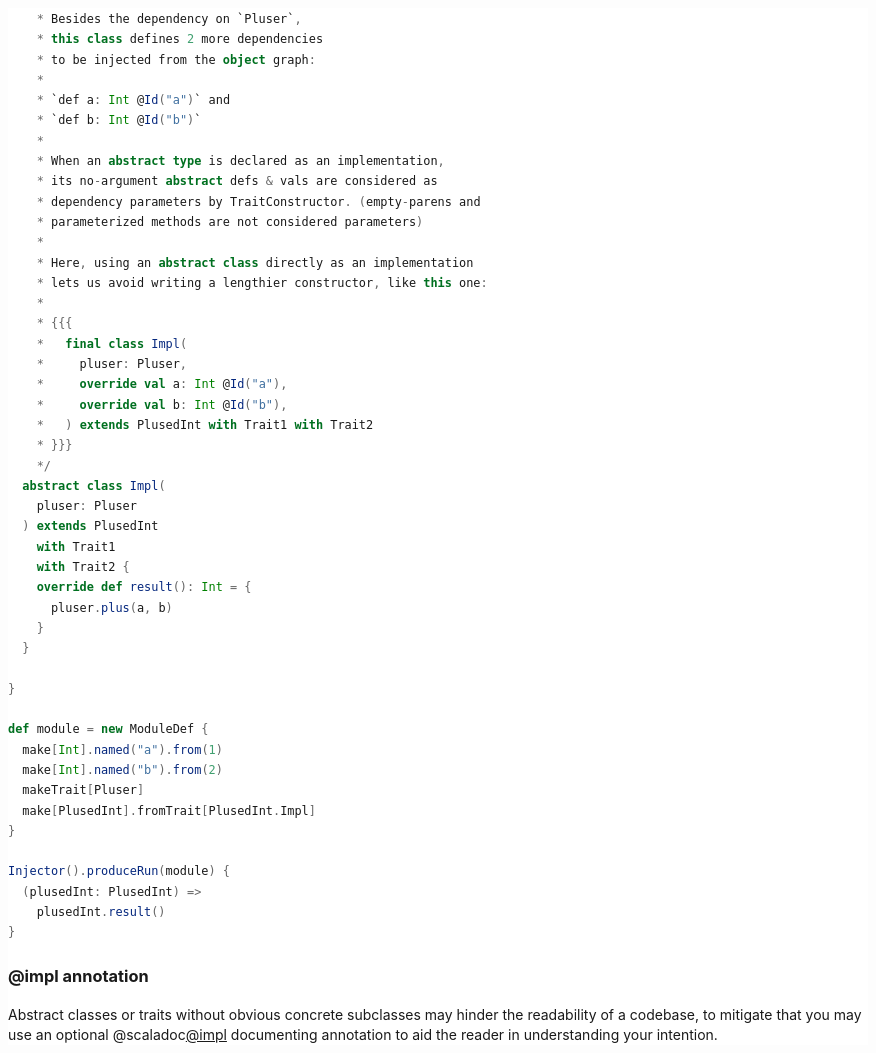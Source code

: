 ```scala mdoc:reset-object:to-string
    * Besides the dependency on `Pluser`,
    * this class defines 2 more dependencies
    * to be injected from the object graph:
    *
    * `def a: Int @Id("a")` and
    * `def b: Int @Id("b")`
    *
    * When an abstract type is declared as an implementation,
    * its no-argument abstract defs & vals are considered as
    * dependency parameters by TraitConstructor. (empty-parens and
    * parameterized methods are not considered parameters)
    *
    * Here, using an abstract class directly as an implementation
    * lets us avoid writing a lengthier constructor, like this one:
    *
    * {{{
    *   final class Impl(
    *     pluser: Pluser,
    *     override val a: Int @Id("a"),
    *     override val b: Int @Id("b"),
    *   ) extends PlusedInt with Trait1 with Trait2
    * }}}
    */
  abstract class Impl(
    pluser: Pluser
  ) extends PlusedInt
    with Trait1
    with Trait2 {
    override def result(): Int = {
      pluser.plus(a, b)
    }
  }

}

def module = new ModuleDef {
  make[Int].named("a").from(1)
  make[Int].named("b").from(2)
  makeTrait[Pluser]
  make[PlusedInt].fromTrait[PlusedInt.Impl]
}

Injector().produceRun(module) {
  (plusedInt: PlusedInt) =>
    plusedInt.result()
}
```

### @impl annotation

Abstract classes or traits without obvious concrete subclasses
may hinder the readability of a codebase, to mitigate that you may use an optional @scaladoc[@impl](izumi.distage.model.definition.impl)
documenting annotation to aid the reader in understanding your intention.
